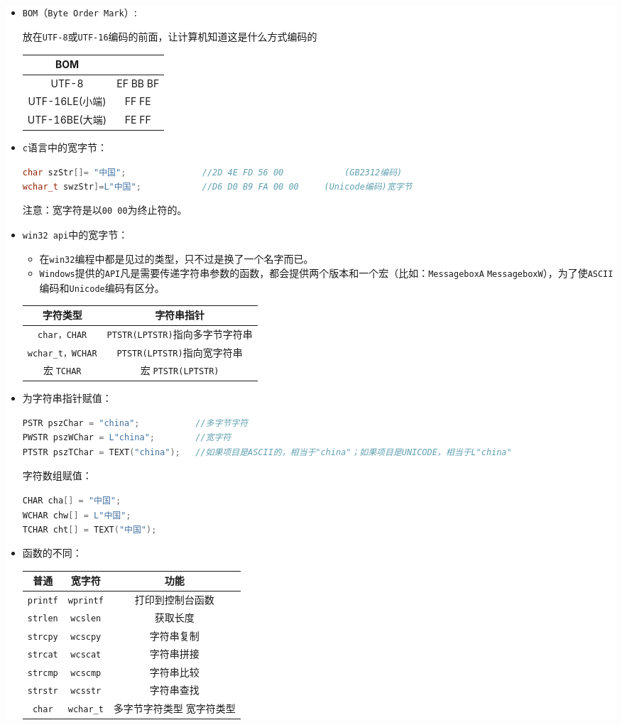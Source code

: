 - `BOM`（`Byte Order Mark`）:

  放在`UTF-8`或`UTF-16`编码的前面，让计算机知道这是什么方式编码的

  |      BOM       |          |
  | :------------: | :------: |
  |     UTF-8      | EF BB BF |
  | UTF-16LE(小端) |  FF FE   |
  | UTF-16BE(大端) |  FE FF   |

- `c`语言中的宽字节：

  ```c++
  char szStr[]= "中国";				//2D 4E FD 56 00			(GB2312编码)
  wchar_t swzStr]=L"中国";			//D6 D0 B9 FA 00 00		(Unicode编码)宽字节
  ```

  注意：宽字符是以`00 00`为终止符的。

- `win32 api`中的宽字节：

  - 在`win32`编程中都是见过的类型，只不过是换了一个名字而已。
  - `Windows`提供的`API`凡是需要传递字符串参数的函数，都会提供两个版本和一个宏（比如：`MessageboxA` `MessageboxW`），为了使`ASCII`编码和`Unicode`编码有区分。

  |     字符类型     |           字符串指针            |
  | :--------------: | :-----------------------------: |
  |   `char，CHAR`   | `PTSTR(LPTSTR)`指向多字节字符串 |
  | `wchar_t，WCHAR` |   `PTSTR(LPTSTR)`指向宽字符串   |
  |   宏   `TCHAR`   |       宏  `PTSTR(LPTSTR)`       |

- 为字符串指针赋值：

  ```c++
  PSTR pszChar = "china";			//多字节字符
  PWSTR pszWChar = L"china";		//宽字符
  PTSTR pszTChar = TEXT("china");	//如果项目是ASCII的，相当于"china"；如果项目是UNICODE，相当于L"china"
  ```

  字符数组赋值：

  ```c++
  CHAR cha[] = "中国";
  WCHAR chw[] = L"中国";
  TCHAR cht[] = TEXT("中国");
  ```

- 函数的不同：

  |   普通   |  宽字符   |            功能             |
  | :------: | :-------: | :-------------------------: |
  | `printf` | `wprintf` |      打印到控制台函数       |
  | `strlen` | `wcslen`  |          获取长度           |
  | `strcpy` | `wcscpy`  |         字符串复制          |
  | `strcat` | `wcscat`  |         字符串拼接          |
  | `strcmp` | `wcscmp`  |         字符串比较          |
  | `strstr` | `wcsstr`  |         字符串查找          |
  |  `char`  | `wchar_t` | 多字节字符类型   宽字符类型 |
